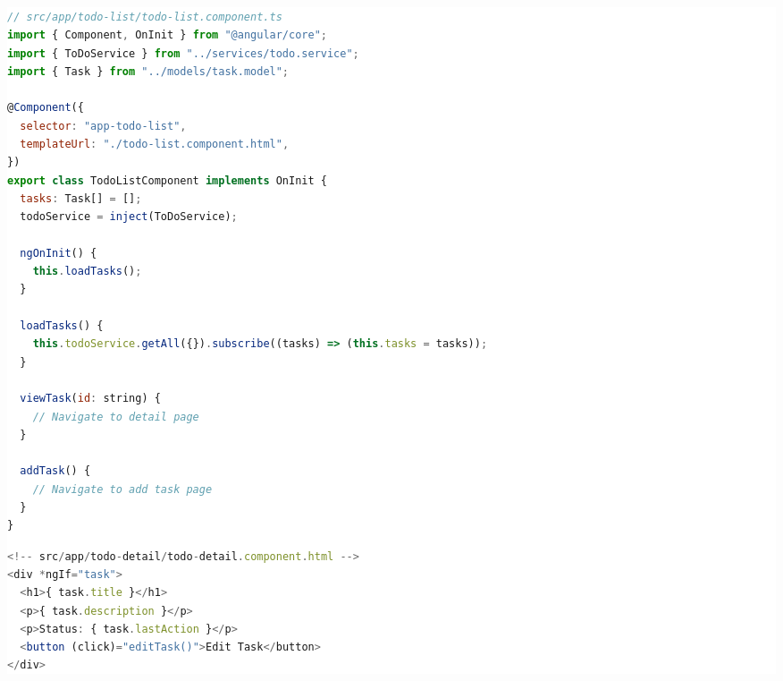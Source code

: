 
<ins class="adsbygoogle"
     style="display:block"
     data-ad-client="ca-pub-4877378276818686"
     data-ad-slot="1107185301"
     data-ad-format="auto"
     data-full-width-responsive="true"></ins>

<script>
     (adsbygoogle = window.adsbygoogle || []).push({});
</script>

```js
// src/app/todo-list/todo-list.component.ts
import { Component, OnInit } from "@angular/core";
import { ToDoService } from "../services/todo.service";
import { Task } from "../models/task.model";

@Component({
  selector: "app-todo-list",
  templateUrl: "./todo-list.component.html",
})
export class TodoListComponent implements OnInit {
  tasks: Task[] = [];
  todoService = inject(ToDoService);

  ngOnInit() {
    this.loadTasks();
  }

  loadTasks() {
    this.todoService.getAll({}).subscribe((tasks) => (this.tasks = tasks));
  }

  viewTask(id: string) {
    // Navigate to detail page
  }

  addTask() {
    // Navigate to add task page
  }
}
```

```js
<!-- src/app/todo-detail/todo-detail.component.html -->
<div *ngIf="task">
  <h1>{ task.title }</h1>
  <p>{ task.description }</p>
  <p>Status: { task.lastAction }</p>
  <button (click)="editTask()">Edit Task</button>
</div>
```
